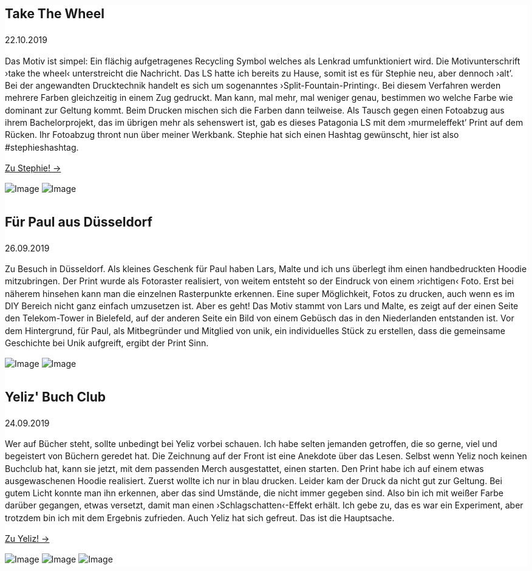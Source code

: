 ## Take The Wheel
22.10.2019

Das Motiv ist simpel: Ein flächig aufgetragenes Recycling Symbol welches als Lenkrad umfunktioniert wird. Die Motivunterschrift ›take the wheel‹ unterstreicht die Nachricht. Das LS hatte ich bereits zu Hause, somit ist es für Stephie neu, aber dennoch ›alt’. Bei der angewandten Drucktechnik handelt es sich um sogenanntes ›Split-Fountain-Printing‹. Bei diesem Verfahren werden mehrere Farben gleichzeitig in einem Zug gedruckt. Man kann, mal mehr, mal weniger genau, bestimmen wo welche Farbe wie dominant zur Geltung kommt. Beim Drucken mischen sich die Farben dann teilweise. Als Tausch gegen einen Fotoabzug aus ihrem Bachelorprojekt, das im übrigen mehr als sehenswert ist, gab es dieses Patagonia LS mit dem ›murmeleffekt’ Print auf dem Rücken. Ihr Fotoabzug thront nun über meiner Werkbank. Stephie hat sich einen Hashtag gewünscht, hier ist also #stephieshashtag.

[Zu Stephie! ->](https://www.stephiebraun.com)

![Image](/002-siebdruck/028-wheel.jpeg)
![Image](/002-siebdruck/029-wheel.jpeg)

## Für Paul aus Düsseldorf
26.09.2019

Zu Besuch in Düsseldorf. Als kleines Geschenk für Paul haben Lars, Malte und ich uns überlegt ihm einen handbedruckten Hoodie mitzubringen. Der Print wurde als Fotoraster realisiert, von weitem entsteht so der Eindruck von einem ›richtigen‹ Foto. Erst bei näherem hinsehen kann man die einzelnen Rasterpunkte erkennen. Eine super Möglichkeit, Fotos zu drucken, auch wenn es im DIY Bereich nicht ganz einfach umzusetzen ist. Aber es geht! Das Motiv stammt von Lars und Malte, es zeigt auf der einen Seite den Telekom-Tower in Bielefeld, auf der anderen Seite ein Bild von einem Gebüsch das in den Niederlanden entstanden ist. Vor dem Hintergrund, für Paul, als Mitbegründer und Mitglied von unik, ein individuelles Stück zu erstellen, dass die gemeinsame Geschichte bei Unik aufgreift, ergibt der Print Sinn.

![Image](/002-siebdruck/026-paul.jpg)
![Image](/002-siebdruck/027-pauldd.jpeg)

## Yeliz' Buch Club
24.09.2019

Wer auf Bücher steht, sollte unbedingt bei Yeliz vorbei schauen. Ich habe selten jemanden getroffen, die so gerne, viel und begeistert von Büchern geredet hat. Die Zeichnung auf der Front ist eine Anekdote über das Lesen. Selbst wenn Yeliz noch keinen Buchclub hat, kann sie jetzt, mit dem passenden Merch ausgestattet, einen starten. Den Print habe ich auf einem etwas ausgewaschenen Hoodie realisiert. Zuerst wollte ich nur in blau drucken. Leider kam der Druck da nicht gut zur Geltung. Bei gutem Licht konnte man ihn erkennen, aber das sind Umstände, die nicht immer gegeben sind. Also bin ich mit weißer Farbe darüber gegangen, etwas versetzt, damit man einen ›Schlagschatten‹-Effekt erhält. Ich gebe zu, das es war ein Experiment, aber trotzdem bin ich mit dem Ergebnis zufrieden. Auch Yeliz hat sich gefreut. Das ist die Hauptsache.

[Zu Yeliz! ->](https://www.instagram.com/diezeilenwoelfin)

![Image](/002-siebdruck/025-buchclub.jpeg)
![Image](/002-siebdruck/024-buchclub.jpeg)
![Image](/002-siebdruck/023-buchclub.jpeg)
